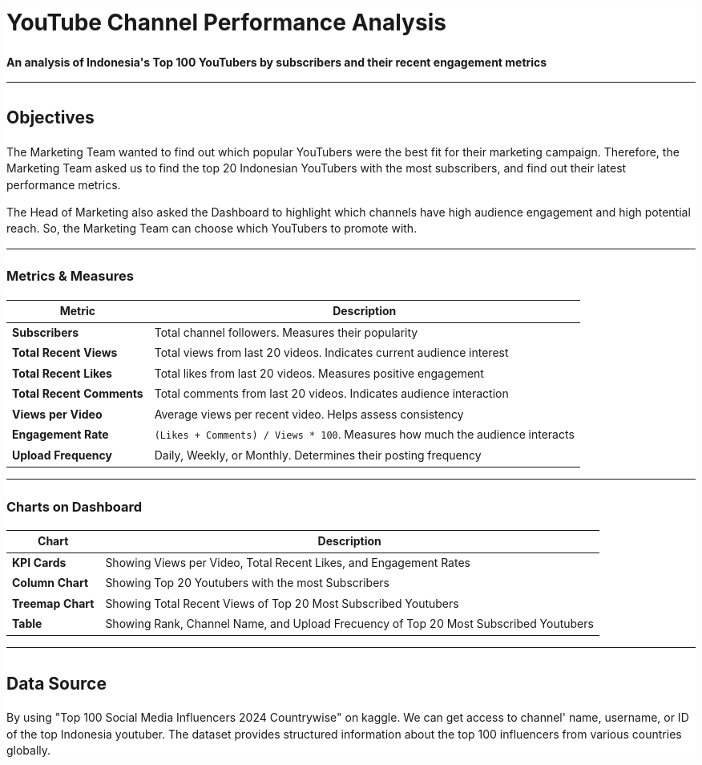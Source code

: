 # **YouTube Channel Performance Analysis**  
**An analysis of Indonesia's Top 100 YouTubers by subscribers and their recent engagement metrics**  

---

## **Objectives**  
The Marketing Team wanted to find out which popular YouTubers were the best fit for their marketing campaign. Therefore, the Marketing Team asked us to find the top 20 Indonesian YouTubers with the most subscribers, and find out their latest performance metrics. 

The Head of Marketing also asked the Dashboard to highlight which channels have high audience engagement and high potential reach. So, the Marketing Team can choose which YouTubers to promote with.

---

### **Metrics & Measures**  
| Metric | Description | 
|--------|-------------|
| **Subscribers** | Total channel followers. Measures their popularity |
| **Total Recent Views** | Total views from last 20 videos. Indicates current audience interest |
| **Total Recent Likes** | Total likes from last 20 videos. Measures positive engagement |
| **Total Recent Comments** | Total comments from last 20 videos. Indicates audience interaction |
| **Views per Video** | Average views per recent video. Helps assess consistency |
| **Engagement Rate** | `(Likes + Comments) / Views * 100`. Measures how much the audience interacts |
| **Upload Frequency** | Daily, Weekly, or Monthly. Determines their posting frequency|

---

### **Charts on Dashboard**  
| Chart | Description | 
|--------|-------------|
| **KPI Cards** | Showing Views per Video, Total Recent Likes, and Engagement Rates |
| **Column Chart** | Showing Top 20 Youtubers with the most Subscribers |
| **Treemap Chart** | Showing Total Recent Views of Top 20 Most Subscribed Youtubers |
| **Table** | Showing Rank, Channel Name, and Upload Frecuency of Top 20 Most Subscribed Youtubers |

---

## **Data Source**  
By using "Top 100 Social Media Influencers 2024 Countrywise" on kaggle. We can get access to channel' name, username, or ID of the top Indonesia youtuber. The dataset provides structured information about the top 100 influencers from various countries globally. 
